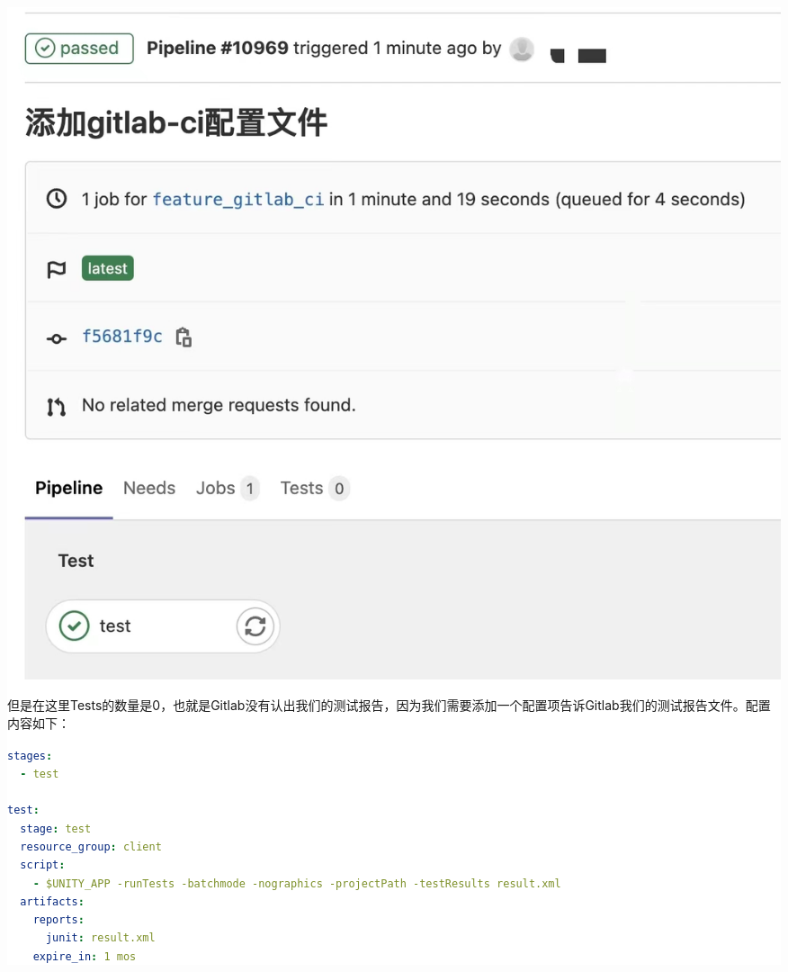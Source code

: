 ![](./images/GitLab_CI.png)

但是在这里Tests的数量是0，也就是Gitlab没有认出我们的测试报告，因为我们需要添加一个配置项告诉Gitlab我们的测试报告文件。配置内容如下：

```yaml
stages:
  - test

test:
  stage: test
  resource_group: client
  script: 
    - $UNITY_APP -runTests -batchmode -nographics -projectPath -testResults result.xml
  artifacts:
    reports:
      junit: result.xml
    expire_in: 1 mos
```
